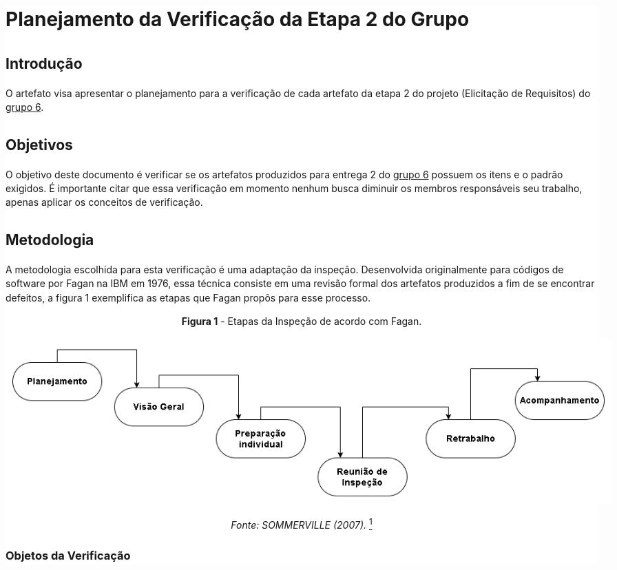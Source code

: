 # Planejamento da Verificação da Etapa 2 do Grupo

## Introdução

O artefato visa apresentar o planejamento para a verificação de cada artefato da etapa 2 do projeto (Elicitação de Requisitos) do [grupo 6](https://github.com/Requisitos-de-Software/2024.2-MeuINSS).

## Objetivos

O objetivo deste documento é verificar se os artefatos produzidos para entrega 2 do [grupo 6](https://github.com/Requisitos-de-Software/2024.2-MeuINSS) possuem os itens e o padrão exigidos. É importante citar que essa verificação em momento nenhum busca diminuir os membros responsáveis seu trabalho, apenas aplicar os conceitos de verificação.

## Metodologia

A metodologia escolhida para esta verificação é uma adaptação da inspeção. Desenvolvida originalmente para códigos de software por Fagan na IBM em 1976, essa técnica consiste em uma revisão formal dos artefatos produzidos a fim de se encontrar defeitos, a figura 1 exemplifica as etapas que Fagan propôs para esse processo.

<center>

**Figura 1** - Etapas da Inspeção de acordo com Fagan.

<style>
img[alt="inspecaofagan"] {
    background-color: white;
    padding: 10px;
    border-radius: 5px;
}
</style>

![inspecaofagan](../../../assets/inspecao-fagan.png)

_Fonte: SOMMERVILLE (2007)._ <a id="anchor_7" href="#REF7"><sup>1</sup></a>

</center>

### Objetos da Verificação
